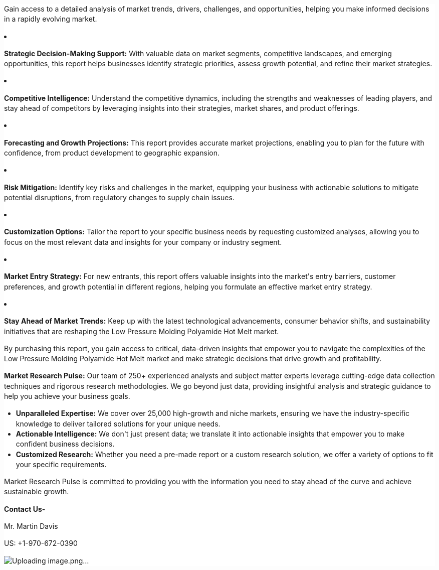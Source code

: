 Gain access to a detailed analysis of market trends, drivers, challenges, and opportunities, helping you make informed decisions in a rapidly evolving market.</p></li><li><p><strong>Strategic Decision-Making Support:</strong> With valuable data on market segments, competitive landscapes, and emerging opportunities, this report helps businesses identify strategic priorities, assess growth potential, and refine their market strategies.</p></li><li><p><strong>Competitive Intelligence:</strong> Understand the competitive dynamics, including the strengths and weaknesses of leading players, and stay ahead of competitors by leveraging insights into their strategies, market shares, and product offerings.</p></li><li><p><strong>Forecasting and Growth Projections:</strong> This report provides accurate market projections, enabling you to plan for the future with confidence, from product development to geographic expansion.</p></li><li><p><strong>Risk Mitigation:</strong> Identify key risks and challenges in the market, equipping your business with actionable solutions to mitigate potential disruptions, from regulatory changes to supply chain issues.</p></li><li><p><strong>Customization Options:</strong> Tailor the report to your specific business needs by requesting customized analyses, allowing you to focus on the most relevant data and insights for your company or industry segment.</p></li><li><p><strong>Market Entry Strategy:</strong> For new entrants, this report offers valuable insights into the market's entry barriers, customer preferences, and growth potential in different regions, helping you formulate an effective market entry strategy.</p></li><li><p><strong>Stay Ahead of Market Trends:</strong> Keep up with the latest technological advancements, consumer behavior shifts, and sustainability initiatives that are reshaping the Low Pressure Molding Polyamide Hot Melt market.</p></li></ol><p>By purchasing this report, you gain access to critical, data-driven insights that empower you to navigate the complexities of the Low Pressure Molding Polyamide Hot Melt market and make strategic decisions that drive growth and profitability.</p><p><strong>Market Research Pulse:</strong>&nbsp;Our team of 250+ experienced analysts and subject matter experts leverage cutting-edge data collection techniques and rigorous research methodologies. We go beyond just data, providing insightful analysis and strategic guidance to help you achieve your business goals.</p><ul><li><strong>Unparalleled Expertise:</strong>&nbsp;We cover over 25,000 high-growth and niche markets, ensuring we have the industry-specific knowledge to deliver tailored solutions for your unique needs.</li><li><strong>Actionable Intelligence:</strong>&nbsp;We don't just present data; we translate it into actionable insights that empower you to make confident business decisions.</li><li><strong>Customized Research:</strong>&nbsp;Whether you need a pre-made report or a custom research solution, we offer a variety of options to fit your specific requirements.</li></ul><p>Market Research Pulse is committed to providing you with the information you need to stay ahead of the curve and achieve sustainable growth.</p><p><strong>Contact Us-</strong></p><p>Mr. Martin Davis</p><p>US: +1-970-672-0390</p>
![Uploading image.png…]()
